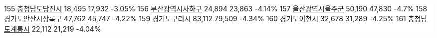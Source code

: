   <tr class="item">
    <td>155</td>
    <td><a href="/apt/충청남도당진시">충청남도당진시</a></td>
    <td>18,495</td>
    <td>17,932</td>
    <td>-3.05%</td>
  </tr>

  <tr class="item">
    <td>156</td>
    <td><a href="/apt/부산광역시사하구">부산광역시사하구</a></td>
    <td>24,894</td>
    <td>23,863</td>
    <td>-4.14%</td>
  </tr>

  <tr class="item">
    <td>157</td>
    <td><a href="/apt/울산광역시울주군">울산광역시울주군</a></td>
    <td>50,190</td>
    <td>47,830</td>
    <td>-4.7%</td>
  </tr>

  <tr class="item">
    <td>158</td>
    <td><a href="/apt/경기도안산시상록구">경기도안산시상록구</a></td>
    <td>47,762</td>
    <td>45,747</td>
    <td>-4.22%</td>
  </tr>

  <tr class="item">
    <td>159</td>
    <td><a href="/apt/경기도구리시">경기도구리시</a></td>
    <td>83,112</td>
    <td>79,509</td>
    <td>-4.34%</td>
  </tr>

  <tr class="item">
    <td>160</td>
    <td><a href="/apt/경기도이천시">경기도이천시</a></td>
    <td>32,678</td>
    <td>31,289</td>
    <td>-4.25%</td>
  </tr>

  <tr class="item">
    <td>161</td>
    <td><a href="/apt/충청남도계룡시">충청남도계룡시</a></td>
    <td>22,112</td>
    <td>21,219</td>
    <td>-4.04%</td>
  </tr>
